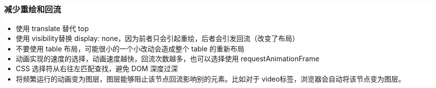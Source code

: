 ### 减少重绘和回流

- 使用 translate 替代 top
- 使用 visibility替换 display: none，因为前者只会引起重绘，后者会引发回流（改变了布局）
- 不要使用 table 布局，可能很小的一个小改动会造成整个 table 的重新布局
- 动画实现的速度的选择，动画速度越快，回流次数越多，也可以选择使用 requestAnimationFrame
- CSS 选择符从右往左匹配查找，避免 DOM 深度过深
- 将频繁运行的动画变为图层，图层能够阻止该节点回流影响别的元素。比如对于 video标签，浏览器会自动将该节点变为图层。
